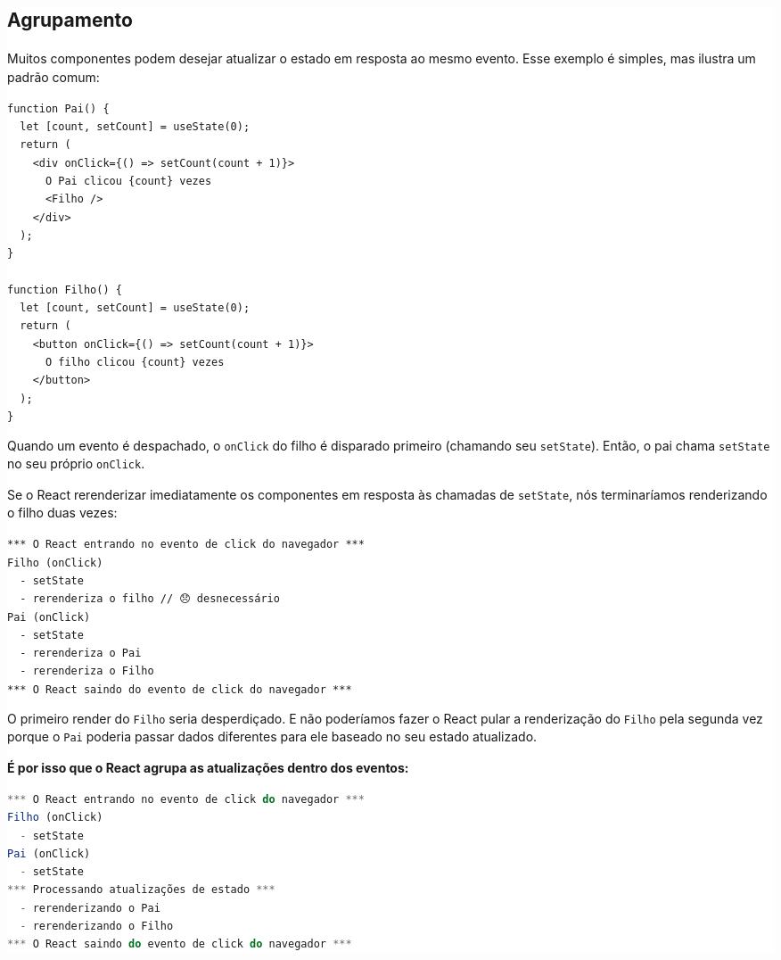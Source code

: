 
## Agrupamento

Muitos componentes podem desejar atualizar o estado em resposta ao mesmo evento. Esse exemplo é simples, mas ilustra um padrão comum:

```jsx{4,14}
function Pai() {
  let [count, setCount] = useState(0);
  return (
    <div onClick={() => setCount(count + 1)}>
      O Pai clicou {count} vezes
      <Filho />
    </div>
  );
}

function Filho() {
  let [count, setCount] = useState(0);
  return (
    <button onClick={() => setCount(count + 1)}>
      O filho clicou {count} vezes
    </button>
  );
}
```

Quando um evento é despachado, o `onClick` do filho é disparado primeiro (chamando seu `setState`). Então, o pai chama `setState` no seu próprio `onClick`.

Se o React rerenderizar imediatamente os componentes em resposta às chamadas de `setState`, nós terminaríamos renderizando o filho duas vezes:

```jsx{4,8}
*** O React entrando no evento de click do navegador ***
Filho (onClick)
  - setState
  - rerenderiza o filho // 😞 desnecessário
Pai (onClick)
  - setState
  - rerenderiza o Pai
  - rerenderiza o Filho
*** O React saindo do evento de click do navegador ***
```

O primeiro render do `Filho` seria desperdiçado. E não poderíamos fazer o React pular a renderização do `Filho` pela segunda vez porque o `Pai` poderia passar dados diferentes para ele baseado no seu estado atualizado.

**É por isso que o React agrupa as atualizações dentro dos eventos:**

```jsx
*** O React entrando no evento de click do navegador ***
Filho (onClick)
  - setState
Pai (onClick)
  - setState
*** Processando atualizações de estado ***
  - rerenderizando o Pai
  - rerenderizando o Filho
*** O React saindo do evento de click do navegador ***
```
